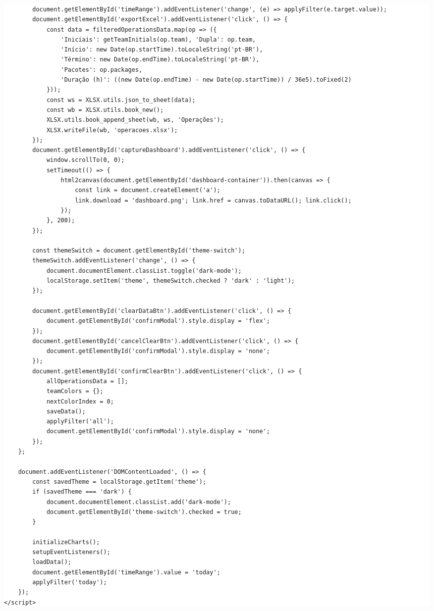             document.getElementById('timeRange').addEventListener('change', (e) => applyFilter(e.target.value));
            document.getElementById('exportExcel').addEventListener('click', () => {
                const data = filteredOperationsData.map(op => ({
                    'Iniciais': getTeamInitials(op.team), 'Dupla': op.team, 
                    'Início': new Date(op.startTime).toLocaleString('pt-BR'),
                    'Término': new Date(op.endTime).toLocaleString('pt-BR'), 
                    'Pacotes': op.packages,
                    'Duração (h)': ((new Date(op.endTime) - new Date(op.startTime)) / 36e5).toFixed(2)
                }));
                const ws = XLSX.utils.json_to_sheet(data);
                const wb = XLSX.utils.book_new();
                XLSX.utils.book_append_sheet(wb, ws, 'Operações');
                XLSX.writeFile(wb, 'operacoes.xlsx');
            });
            document.getElementById('captureDashboard').addEventListener('click', () => {
                window.scrollTo(0, 0);
                setTimeout(() => {
                    html2canvas(document.getElementById('dashboard-container')).then(canvas => {
                        const link = document.createElement('a');
                        link.download = 'dashboard.png'; link.href = canvas.toDataURL(); link.click();
                    });
                }, 200);
            });

            const themeSwitch = document.getElementById('theme-switch');
            themeSwitch.addEventListener('change', () => {
                document.documentElement.classList.toggle('dark-mode');
                localStorage.setItem('theme', themeSwitch.checked ? 'dark' : 'light');
            });
            
            document.getElementById('clearDataBtn').addEventListener('click', () => {
                document.getElementById('confirmModal').style.display = 'flex';
            });
            document.getElementById('cancelClearBtn').addEventListener('click', () => {
                document.getElementById('confirmModal').style.display = 'none';
            });
            document.getElementById('confirmClearBtn').addEventListener('click', () => {
                allOperationsData = [];
                teamColors = {};
                nextColorIndex = 0;
                saveData();
                applyFilter('all');
                document.getElementById('confirmModal').style.display = 'none';
            });
        };

        document.addEventListener('DOMContentLoaded', () => {
            const savedTheme = localStorage.getItem('theme');
            if (savedTheme === 'dark') {
                document.documentElement.classList.add('dark-mode');
                document.getElementById('theme-switch').checked = true;
            }
            
            initializeCharts();
            setupEventListeners();
            loadData();
            document.getElementById('timeRange').value = 'today';
            applyFilter('today');
        });
    </script>
</body>
</html>

